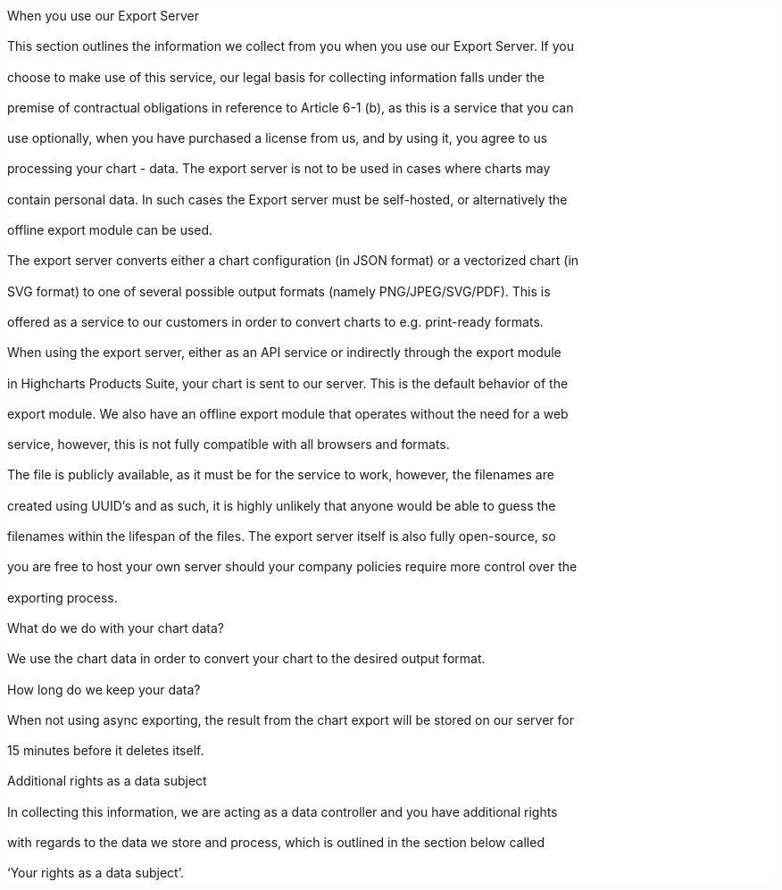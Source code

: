 
When you use our Export Server

This section outlines the information we collect from you when you use our Export Server. If you

choose to make use of this service, our legal basis for collecting information falls under the

premise of contractual obligations in reference to Article 6-1 (b), as this is a service that you can

use optionally, when you have purchased a license from us, and by using it, you agree to us

processing your chart - data. The export server is not to be used in cases where charts may

contain personal data. In such cases the Export server must be self-hosted, or alternatively the

offline export module can be used.

The export server converts either a chart configuration (in JSON format) or a vectorized chart (in

SVG format) to one of several possible output formats (namely PNG/JPEG/SVG/PDF). This is

offered as a service to our customers in order to convert charts to e.g. print-ready formats.



When using the export server, either as an API service or indirectly through the export module

in Highcharts Products Suite, your chart is sent to our server. This is the default behavior of the

export module. We also have an offline export module that operates without the need for a web

service, however, this is not fully compatible with all browsers and formats.



The file is publicly available, as it must be for the service to work, however, the filenames are

created using UUID’s and as such, it is highly unlikely that anyone would be able to guess the

filenames within the lifespan of the files. The export server itself is also fully open-source, so

you are free to host your own server should your company policies require more control over the

exporting process.



What do we do with your chart data?

We use the chart data in order to convert your chart to the desired output format.



How long do we keep your data?

When not using async exporting, the result from the chart export will be stored on our server for

15 minutes before it deletes itself.



Additional rights as a data subject

In collecting this information, we are acting as a data controller and you have additional rights

with regards to the data we store and process, which is outlined in the section below called

‘Your rights as a data subject’.
